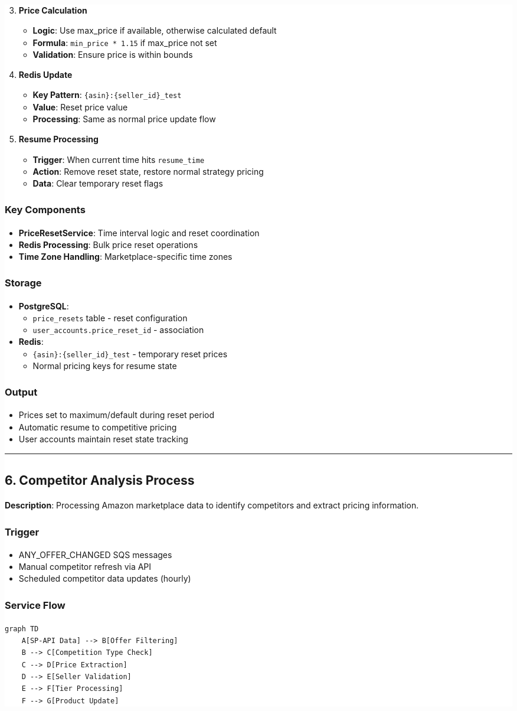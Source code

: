 3. **Price Calculation**
   - **Logic**: Use max_price if available, otherwise calculated default
   - **Formula**: `min_price * 1.15` if max_price not set
   - **Validation**: Ensure price is within bounds

4. **Redis Update**
   - **Key Pattern**: `{asin}:{seller_id}_test`
   - **Value**: Reset price value  
   - **Processing**: Same as normal price update flow

5. **Resume Processing**
   - **Trigger**: When current time hits `resume_time`
   - **Action**: Remove reset state, restore normal strategy pricing
   - **Data**: Clear temporary reset flags

### Key Components
- **PriceResetService**: Time interval logic and reset coordination
- **Redis Processing**: Bulk price reset operations
- **Time Zone Handling**: Marketplace-specific time zones

### Storage
- **PostgreSQL**: 
  - `price_resets` table - reset configuration
  - `user_accounts.price_reset_id` - association
- **Redis**: 
  - `{asin}:{seller_id}_test` - temporary reset prices
  - Normal pricing keys for resume state

### Output
- Prices set to maximum/default during reset period
- Automatic resume to competitive pricing
- User accounts maintain reset state tracking

---

## 6. Competitor Analysis Process

**Description**: Processing Amazon marketplace data to identify competitors and extract pricing information.

### Trigger
- ANY_OFFER_CHANGED SQS messages
- Manual competitor refresh via API
- Scheduled competitor data updates (hourly)

### Service Flow

```mermaid
graph TD
    A[SP-API Data] --> B[Offer Filtering]
    B --> C[Competition Type Check]
    C --> D[Price Extraction]
    D --> E[Seller Validation]
    E --> F[Tier Processing]
    F --> G[Product Update]
```
